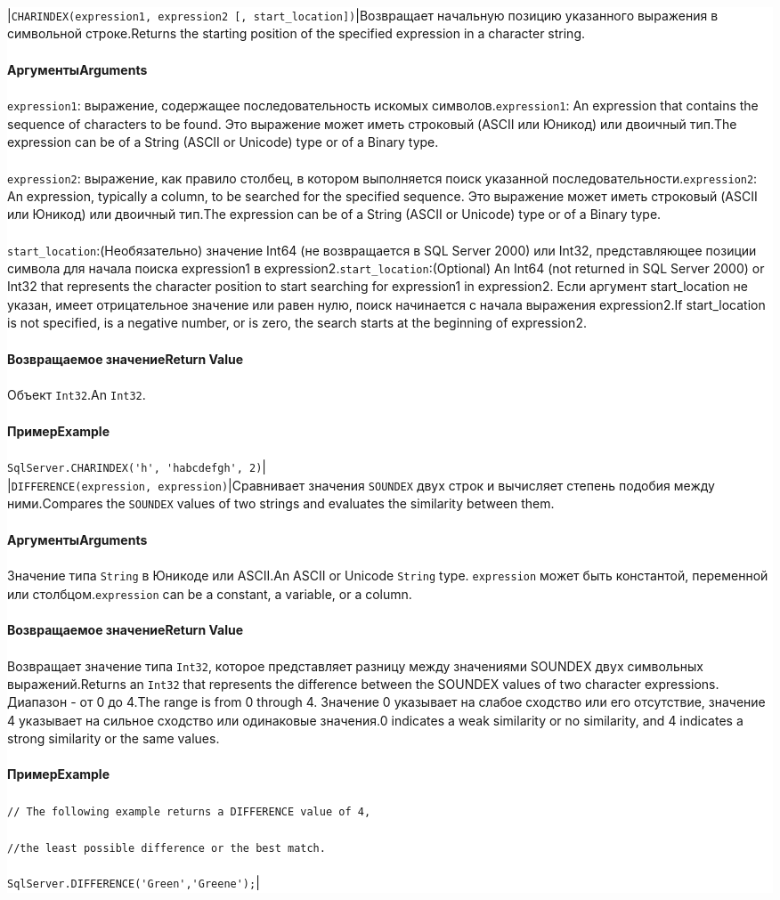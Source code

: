 |`CHARINDEX(expression1, expression2 [, start_location])`|<span data-ttu-id="fb1fd-122">Возвращает начальную позицию указанного выражения в символьной строке.</span><span class="sxs-lookup"><span data-stu-id="fb1fd-122">Returns the starting position of the specified expression in a character string.</span></span><br /><br /> <span data-ttu-id="fb1fd-123">**Аргументы**</span><span class="sxs-lookup"><span data-stu-id="fb1fd-123">**Arguments**</span></span><br /><br /> <span data-ttu-id="fb1fd-124">`expression1`: выражение, содержащее последовательность искомых символов.</span><span class="sxs-lookup"><span data-stu-id="fb1fd-124">`expression1`: An expression that contains the sequence of characters to be found.</span></span> <span data-ttu-id="fb1fd-125">Это выражение может иметь строковый (ASCII или Юникод) или двоичный тип.</span><span class="sxs-lookup"><span data-stu-id="fb1fd-125">The expression can be of a String (ASCII or Unicode) type or of a Binary type.</span></span><br /><br /> <span data-ttu-id="fb1fd-126">`expression2`: выражение, как правило столбец, в котором выполняется поиск указанной последовательности.</span><span class="sxs-lookup"><span data-stu-id="fb1fd-126">`expression2`: An expression, typically a column, to be searched for the specified sequence.</span></span> <span data-ttu-id="fb1fd-127">Это выражение может иметь строковый (ASCII или Юникод) или двоичный тип.</span><span class="sxs-lookup"><span data-stu-id="fb1fd-127">The expression can be of a String (ASCII or Unicode) type or of a Binary type.</span></span><br /><br /> <span data-ttu-id="fb1fd-128">`start_location`:(Необязательно) значение Int64 (не возвращается в SQL Server 2000) или Int32, представляющее позиции символа для начала поиска expression1 в expression2.</span><span class="sxs-lookup"><span data-stu-id="fb1fd-128">`start_location`:(Optional) An Int64 (not returned in SQL Server 2000) or Int32 that represents the character position to start searching for expression1 in expression2.</span></span> <span data-ttu-id="fb1fd-129">Если аргумент start_location не указан, имеет отрицательное значение или равен нулю, поиск начинается с начала выражения expression2.</span><span class="sxs-lookup"><span data-stu-id="fb1fd-129">If start_location is not specified, is a negative number, or is zero, the search starts at the beginning of expression2.</span></span><br /><br /> <span data-ttu-id="fb1fd-130">**Возвращаемое значение**</span><span class="sxs-lookup"><span data-stu-id="fb1fd-130">**Return Value**</span></span><br /><br /> <span data-ttu-id="fb1fd-131">Объект `Int32`.</span><span class="sxs-lookup"><span data-stu-id="fb1fd-131">An `Int32`.</span></span><br /><br /> <span data-ttu-id="fb1fd-132">**Пример**</span><span class="sxs-lookup"><span data-stu-id="fb1fd-132">**Example**</span></span><br /><br /> `SqlServer.CHARINDEX('h', 'habcdefgh', 2)`|  
|`DIFFERENCE(expression, expression)`|<span data-ttu-id="fb1fd-133">Сравнивает значения `SOUNDEX` двух строк и вычисляет степень подобия между ними.</span><span class="sxs-lookup"><span data-stu-id="fb1fd-133">Compares the `SOUNDEX` values of two strings and evaluates the similarity between them.</span></span><br /><br /> <span data-ttu-id="fb1fd-134">**Аргументы**</span><span class="sxs-lookup"><span data-stu-id="fb1fd-134">**Arguments**</span></span><br /><br /> <span data-ttu-id="fb1fd-135">Значение типа `String` в Юникоде или ASCII.</span><span class="sxs-lookup"><span data-stu-id="fb1fd-135">An ASCII or Unicode `String` type.</span></span> <span data-ttu-id="fb1fd-136">`expression` может быть константой, переменной или столбцом.</span><span class="sxs-lookup"><span data-stu-id="fb1fd-136">`expression` can be a constant, a variable, or a column.</span></span><br /><br /> <span data-ttu-id="fb1fd-137">**Возвращаемое значение**</span><span class="sxs-lookup"><span data-stu-id="fb1fd-137">**Return Value**</span></span><br /><br /> <span data-ttu-id="fb1fd-138">Возвращает значение типа `Int32`, которое представляет разницу между значениями SOUNDEX двух символьных выражений.</span><span class="sxs-lookup"><span data-stu-id="fb1fd-138">Returns an `Int32` that represents the difference between the SOUNDEX values of two character expressions.</span></span> <span data-ttu-id="fb1fd-139">Диапазон - от 0 до 4.</span><span class="sxs-lookup"><span data-stu-id="fb1fd-139">The range is from 0 through 4.</span></span> <span data-ttu-id="fb1fd-140">Значение 0 указывает на слабое сходство или его отсутствие, значение 4 указывает на сильное сходство или одинаковые значения.</span><span class="sxs-lookup"><span data-stu-id="fb1fd-140">0 indicates a weak similarity or no similarity, and 4 indicates a strong similarity or the same values.</span></span><br /><br /> <span data-ttu-id="fb1fd-141">**Пример**</span><span class="sxs-lookup"><span data-stu-id="fb1fd-141">**Example**</span></span><br /><br /> `// The following example returns a DIFFERENCE value of 4,`<br /><br /> `//the least possible difference or the best match.`<br /><br /> `SqlServer.DIFFERENCE('Green','Greene');`|  